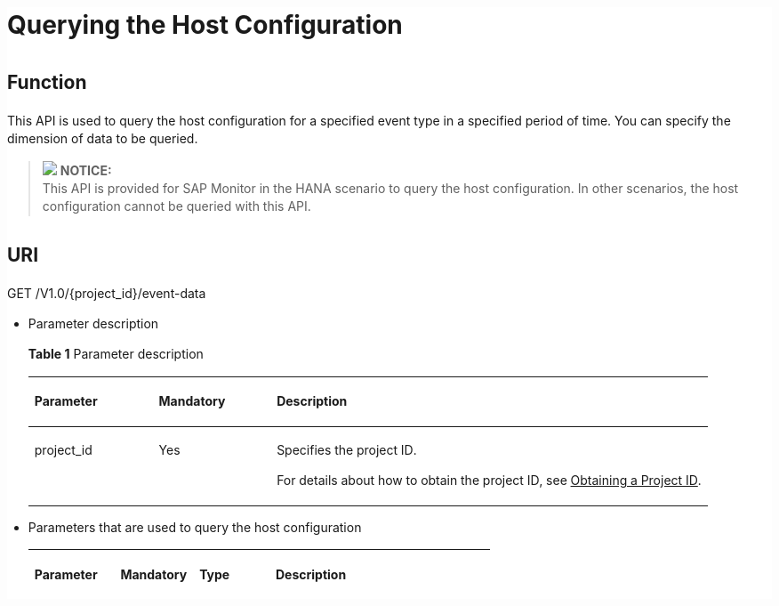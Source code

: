 # Querying the Host Configuration<a name="EN-US_TOPIC_0171212559"></a>

## Function<a name="section66578044"></a>

This API is used to query the host configuration for a specified event type in a specified period of time. You can specify the dimension of data to be queried.

>![](/images/icon-notice.gif) **NOTICE:**   
>This API is provided for SAP Monitor in the HANA scenario to query the host configuration. In other scenarios, the host configuration cannot be queried with this API.  

## URI<a name="section5658454014325"></a>

GET /V1.0/\{project\_id\}/event-data

-   Parameter description

    **Table  1**  Parameter description

    <a name="table75058417558"></a>
    <table><thead align="left"><tr id="row6325008217558"><th class="cellrowborder" valign="top" width="18.3%" id="mcps1.2.4.1.1"><p id="p2298303317558"><a name="p2298303317558"></a><a name="p2298303317558"></a>Parameter</p>
    </th>
    <th class="cellrowborder" valign="top" width="17.36%" id="mcps1.2.4.1.2"><p id="p4968641317558"><a name="p4968641317558"></a><a name="p4968641317558"></a>Mandatory</p>
    </th>
    <th class="cellrowborder" valign="top" width="64.34%" id="mcps1.2.4.1.3"><p id="p6517651717558"><a name="p6517651717558"></a><a name="p6517651717558"></a>Description</p>
    </th>
    </tr>
    </thead>
    <tbody><tr id="row4480653817558"><td class="cellrowborder" valign="top" width="18.3%" headers="mcps1.2.4.1.1 "><p id="p545094717558"><a name="p545094717558"></a><a name="p545094717558"></a>project_id</p>
    </td>
    <td class="cellrowborder" valign="top" width="17.36%" headers="mcps1.2.4.1.2 "><p id="p3887356117558"><a name="p3887356117558"></a><a name="p3887356117558"></a>Yes</p>
    </td>
    <td class="cellrowborder" valign="top" width="64.34%" headers="mcps1.2.4.1.3 "><p id="p6175070717558"><a name="p6175070717558"></a><a name="p6175070717558"></a>Specifies the project ID.</p>
    <p id="p131101257568"><a name="p131101257568"></a><a name="p131101257568"></a>For details about how to obtain the project ID, see <a href="obtaining-a-project-id.md">Obtaining a Project ID</a>.</p>
    </td>
    </tr>
    </tbody>
    </table>

-   Parameters that are used to query the host configuration

    <a name="table35416756"></a>
    <table><thead align="left"><tr id="row27598891"><th class="cellrowborder" valign="top" width="18.61%" id="mcps1.1.5.1.1"><p id="p20917673"><a name="p20917673"></a><a name="p20917673"></a>Parameter</p>
    </th>
    <th class="cellrowborder" valign="top" width="17.1%" id="mcps1.1.5.1.2"><p id="p16609919"><a name="p16609919"></a><a name="p16609919"></a>Mandatory</p>
    </th>
    <th class="cellrowborder" valign="top" width="16.54%" id="mcps1.1.5.1.3"><p id="p29058925163547"><a name="p29058925163547"></a><a name="p29058925163547"></a>Type</p>
    </th>
    <th class="cellrowborder" valign="top" width="47.75%" id="mcps1.1.5.1.4"><p id="p3226198"><a name="p3226198"></a><a name="p3226198"></a>Description</p>